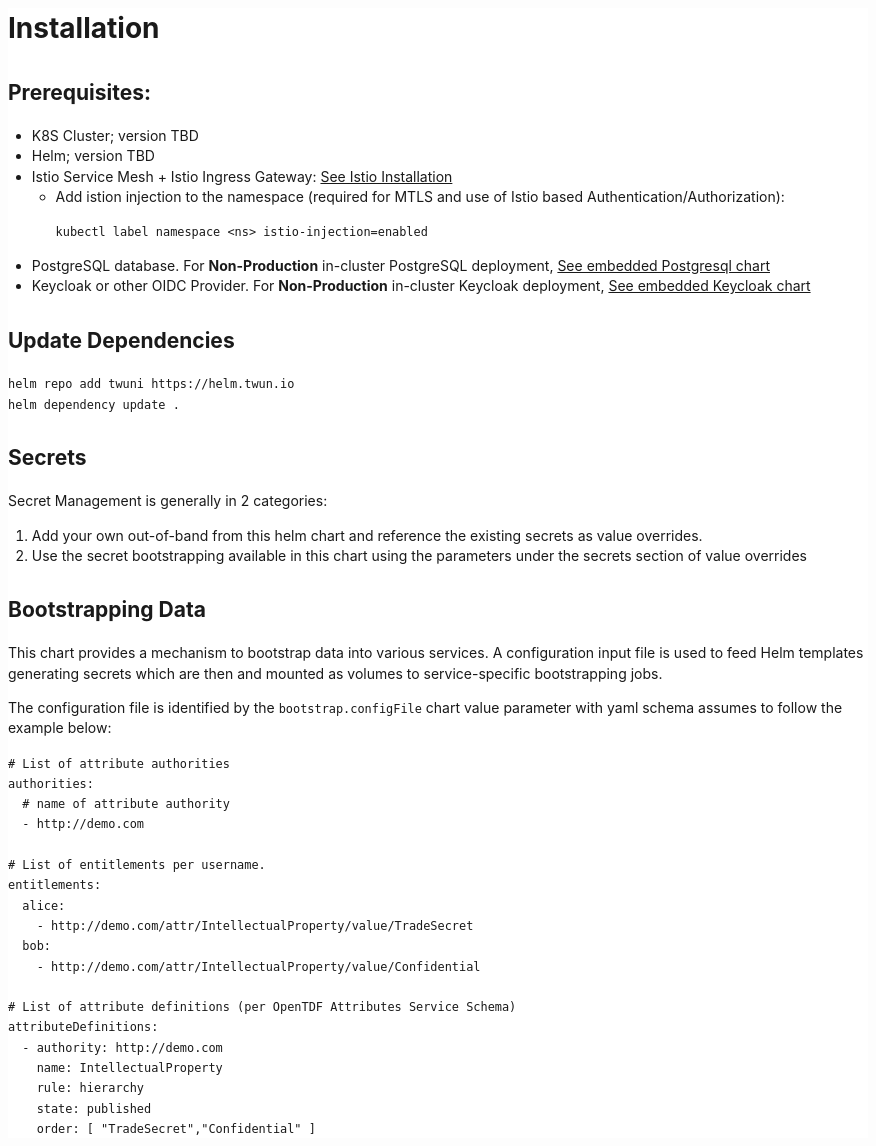 

# Installation
## Prerequisites:
- K8S Cluster; version TBD
- Helm; version TBD
- Istio Service Mesh + Istio Ingress Gateway: [See Istio Installation](./istio.md)
  - Add istion injection to the namespace (required for MTLS and use of Istio based Authentication/Authorization):
    ```
    kubectl label namespace <ns> istio-injection=enabled
    ```
- PostgreSQL database.  For **Non-Production** in-cluster PostgreSQL deployment, [See embedded Postgresql chart](./../platform-embedded-postgresql/README.md)
- Keycloak or other OIDC Provider.  For **Non-Production** in-cluster Keycloak deployment, [See embedded Keycloak chart](./../platform-embedded-keycloak/README.md)

## Update Dependencies
```shell
helm repo add twuni https://helm.twun.io
helm dependency update .
```

## Secrets
Secret Management is generally in 2 categories:
1. Add your own out-of-band from this helm chart and reference the existing secrets as value overrides.
1. Use the secret bootstrapping available in this chart using the parameters under the secrets section of value overrides

## Bootstrapping Data
This chart provides a mechanism to bootstrap data into various services.  A configuration input file is
used to feed Helm templates generating secrets which are then and mounted as volumes to service-specific
bootstrapping jobs.

The configuration file is identified by the `bootstrap.configFile` chart value parameter with yaml schema 
assumes to follow the example below:

```shell
# List of attribute authorities
authorities:
  # name of attribute authority
  - http://demo.com

# List of entitlements per username.
entitlements:
  alice:
    - http://demo.com/attr/IntellectualProperty/value/TradeSecret
  bob:
    - http://demo.com/attr/IntellectualProperty/value/Confidential

# List of attribute definitions (per OpenTDF Attributes Service Schema)
attributeDefinitions: 
  - authority: http://demo.com
    name: IntellectualProperty
    rule: hierarchy
    state: published
    order: [ "TradeSecret","Confidential" ]
```